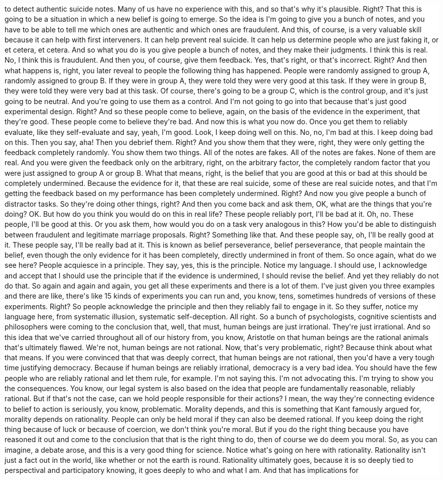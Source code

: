 to detect authentic suicide notes. Many of us have no experience with this, and so that's why it's plausible. Right? That this is going to be a situation in which a new belief is going to emerge. So the idea is I'm going to give you a bunch of notes, and you have to be able to tell me which ones are authentic and which ones are fraudulent. And this, of course, is a very valuable skill because it can help with first interveners. It can help prevent real suicide. It can help us determine people who are just faking it, or et cetera, et cetera. And so what you do is you give people a bunch of notes, and they make their judgments. I think this is real. No, I think this is fraudulent. And then you, of course, give them feedback. Yes, that's right, or that's incorrect. Right? And then what happens is, right, you later reveal to people the following thing has happened. People were randomly assigned to group A, randomly assigned to group B. If they were in group A, they were told they were very good at this task. If they were in group B, they were told they were very bad at this task. Of course, there's going to be a group C, which is the control group, and it's just going to be neutral. And you're going to use them as a control. And I'm not going to go into that because that's just good experimental design. Right? And so these people come to believe, again, on the basis of the evidence in the experiment, that they're good. These people come to believe they're bad. And now this is what you now do. Once you get them to reliably evaluate, like they self-evaluate and say, yeah, I'm good. Look, I keep doing well on this. No, no, I'm bad at this. I keep doing bad on this. Then you say, aha! Then you debrief them. Right? And you show them that they were, right, they were only getting the feedback completely randomly. You show them two things. All of the notes are fakes. All of the notes are fakes. None of them are real. And you were given the feedback only on the arbitrary, right, on the arbitrary factor, the completely random factor that you were just assigned to group A or group B. What that means, right, is the belief that you are good at this or bad at this should be completely undermined. Because the evidence for it, that these are real suicide, some of these are real suicide notes, and that I'm getting the feedback based on my performance has been completely undermined. Right? And now you give people a bunch of distractor tasks. So they're doing other things, right? And then you come back and ask them, OK, what are the things that you're doing? OK. But how do you think you would do on this in real life? These people reliably port, I'll be bad at it. Oh, no. These people, I'll be good at this. Or you ask them, how would you do on a task very analogous in this? How you'd be able to distinguish between fraudulent and legitimate marriage proposals. Right? Something like that. And these people say, oh, I'll be really good at it. These people say, I'll be really bad at it. This is known as belief perseverance, belief perseverance, that people maintain the belief, even though the only evidence for it has been completely, directly undermined in front of them. So once again, what do we see here? People acquiesce in a principle. They say, yes, this is the principle. Notice my language. I should use, I acknowledge and accept that I should use the principle that if the evidence is undermined, I should revise the belief. And yet they reliably do not do that. So again and again and again, you get all these experiments and there is a lot of them. I've just given you three examples and there are like, there's like 15 kinds of experiments you can run and, you know, tens, sometimes hundreds of versions of these experiments. Right? So people acknowledge the principle and then they reliably fail to engage in it. So they suffer, notice my language here, from systematic illusion, systematic self-deception. All right. So a bunch of psychologists, cognitive scientists and philosophers were coming to the conclusion that, well, that must, human beings are just irrational. They're just irrational. And so this idea that we've carried throughout all of our history from, you know, Aristotle on that human beings are the rational animals that's ultimately flawed. We're not, human beings are not rational. Now, that's very problematic, right? Because think about what that means. If you were convinced that that was deeply correct, that human beings are not rational, then you'd have a very tough time justifying democracy. Because if human beings are reliably irrational, democracy is a very bad idea. You should have the few people who are reliably rational and let them rule, for example. I'm not saying this. I'm not advocating this. I'm trying to show you the consequences. You know, our legal system is also based on the idea that people are fundamentally reasonable, reliably rational. But if that's not the case, can we hold people responsible for their actions? I mean, the way they're connecting evidence to belief to action is seriously, you know, problematic. Morality depends, and this is something that Kant famously argued for, morality depends on rationality. People can only be held moral if they can also be deemed rational. If you keep doing the right thing because of luck or because of coercion, we don't think you're moral. But if you do the right thing because you have reasoned it out and come to the conclusion that that is the right thing to do, then of course we do deem you moral. So, as you can imagine, a debate arose, and this is a very good thing for science. Notice what's going on here with rationality. Rationality isn't just a fact out in the world, like whether or not the earth is round. Rationality ultimately goes, because it is so deeply tied to perspectival and participatory knowing, it goes deeply to who and what I am. And that has implications for